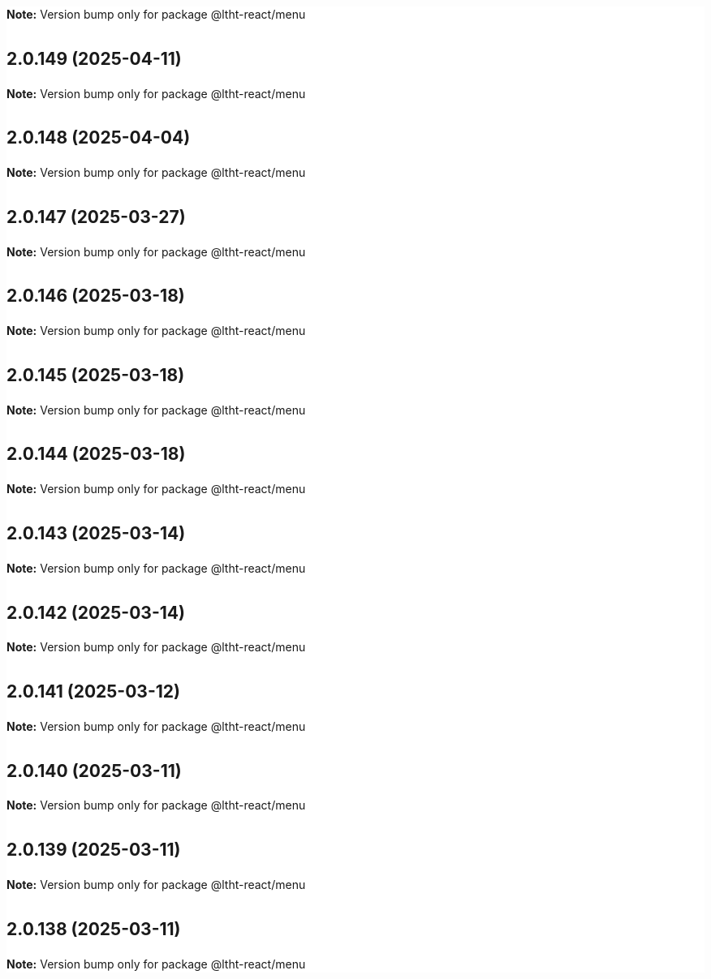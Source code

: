 **Note:** Version bump only for package @ltht-react/menu

## 2.0.149 (2025-04-11)

**Note:** Version bump only for package @ltht-react/menu

## 2.0.148 (2025-04-04)

**Note:** Version bump only for package @ltht-react/menu

## 2.0.147 (2025-03-27)

**Note:** Version bump only for package @ltht-react/menu

## 2.0.146 (2025-03-18)

**Note:** Version bump only for package @ltht-react/menu

## 2.0.145 (2025-03-18)

**Note:** Version bump only for package @ltht-react/menu

## 2.0.144 (2025-03-18)

**Note:** Version bump only for package @ltht-react/menu

## 2.0.143 (2025-03-14)

**Note:** Version bump only for package @ltht-react/menu

## 2.0.142 (2025-03-14)

**Note:** Version bump only for package @ltht-react/menu

## 2.0.141 (2025-03-12)

**Note:** Version bump only for package @ltht-react/menu

## 2.0.140 (2025-03-11)

**Note:** Version bump only for package @ltht-react/menu

## 2.0.139 (2025-03-11)

**Note:** Version bump only for package @ltht-react/menu

## 2.0.138 (2025-03-11)

**Note:** Version bump only for package @ltht-react/menu
